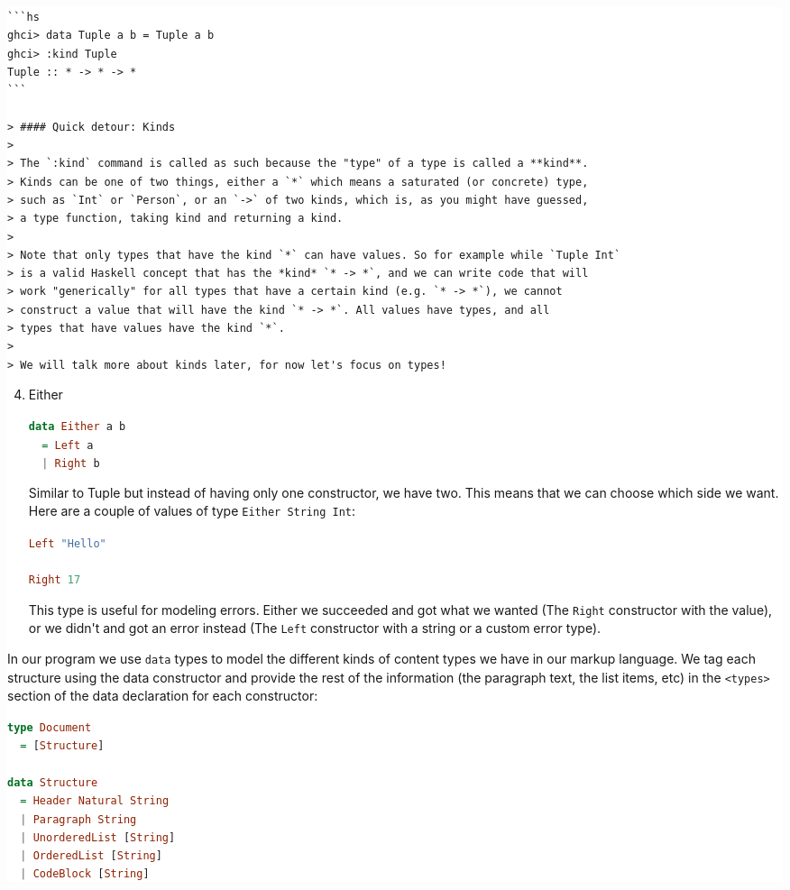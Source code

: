     ```hs
    ghci> data Tuple a b = Tuple a b
    ghci> :kind Tuple
    Tuple :: * -> * -> *
    ```

    > #### Quick detour: Kinds
    >
    > The `:kind` command is called as such because the "type" of a type is called a **kind**.
    > Kinds can be one of two things, either a `*` which means a saturated (or concrete) type,
    > such as `Int` or `Person`, or an `->` of two kinds, which is, as you might have guessed,
    > a type function, taking kind and returning a kind.
    >
    > Note that only types that have the kind `*` can have values. So for example while `Tuple Int`
    > is a valid Haskell concept that has the *kind* `* -> *`, and we can write code that will
    > work "generically" for all types that have a certain kind (e.g. `* -> *`), we cannot
    > construct a value that will have the kind `* -> *`. All values have types, and all
    > types that have values have the kind `*`.
    >
    > We will talk more about kinds later, for now let's focus on types!

4. Either

   ```hs
   data Either a b
     = Left a
     | Right b
   ```
   
   Similar to Tuple but instead of having only one constructor, we have
   two. This means that we can choose which side we want. Here are a
   couple of values of type `Either String Int`:
   
   ```hs
   Left "Hello"
   
   Right 17
   ```
   
   This type is useful for modeling errors. Either we succeeded and got
   what we wanted (The `Right` constructor with the value), or we didn't
   and got an error instead (The `Left` constructor with a string or a
   custom error type).
   
In our program we use `data` types to model the different kinds of content types we have
in our markup language. We tag each structure using the data constructor
and provide the rest of the information (the paragraph text, the list items, etc)
in the `<types>` section of the data declaration for each constructor:

```hs
type Document
  = [Structure]

data Structure
  = Header Natural String
  | Paragraph String
  | UnorderedList [String]
  | OrderedList [String]
  | CodeBlock [String]
```
